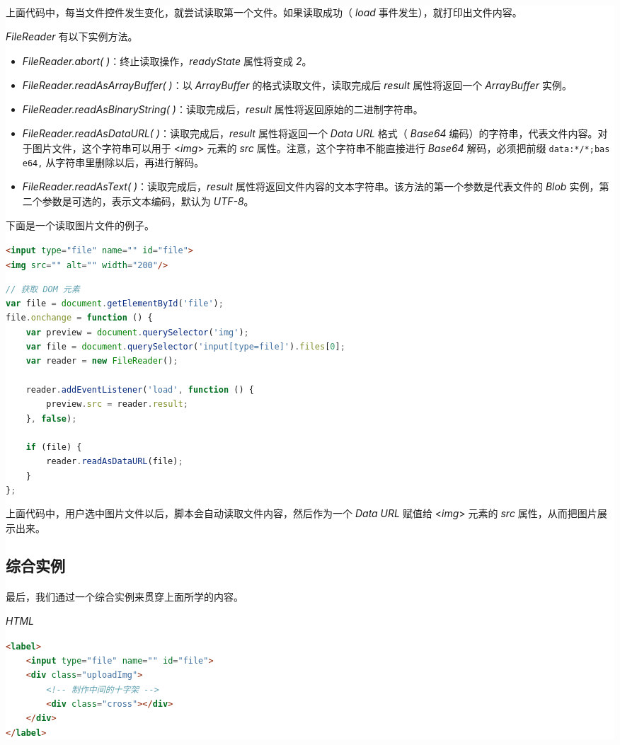 上面代码中，每当文件控件发生变化，就尝试读取第一个文件。如果读取成功（ *load* 事件发生），就打印出文件内容。

*FileReader* 有以下实例方法。

- *FileReader.abort( )*：终止读取操作，*readyState* 属性将变成 *2*。

- *FileReader.readAsArrayBuffer( )*：以 *ArrayBuffer* 的格式读取文件，读取完成后 *result* 属性将返回一个 *ArrayBuffer* 实例。

- *FileReader.readAsBinaryString( )*：读取完成后，*result* 属性将返回原始的二进制字符串。

- *FileReader.readAsDataURL( )*：读取完成后，*result* 属性将返回一个 *Data URL* 格式（ *Base64* 编码）的字符串，代表文件内容。对于图片文件，这个字符串可以用于 \<*img*> 元素的 *src* 属性。注意，这个字符串不能直接进行 *Base64* 解码，必须把前缀 `data:*/*;base64,` 从字符串里删除以后，再进行解码。

- *FileReader.readAsText( )*：读取完成后，*result* 属性将返回文件内容的文本字符串。该方法的第一个参数是代表文件的 *Blob* 实例，第二个参数是可选的，表示文本编码，默认为 *UTF-8*。

下面是一个读取图片文件的例子。

```html
<input type="file" name="" id="file">
<img src="" alt="" width="200"/>
```

```js
// 获取 DOM 元素
var file = document.getElementById('file');
file.onchange = function () {
    var preview = document.querySelector('img');
    var file = document.querySelector('input[type=file]').files[0];
    var reader = new FileReader();

    reader.addEventListener('load', function () {
        preview.src = reader.result;
    }, false);

    if (file) {
        reader.readAsDataURL(file);
    }
};
```

上面代码中，用户选中图片文件以后，脚本会自动读取文件内容，然后作为一个 *Data URL* 赋值给 \<*img*> 元素的 *src* 属性，从而把图片展示出来。



## 综合实例

最后，我们通过一个综合实例来贯穿上面所学的内容。

*HTML*

```html
<label>
    <input type="file" name="" id="file">
    <div class="uploadImg">
        <!-- 制作中间的十字架 -->
        <div class="cross"></div>
    </div>
</label>
```
